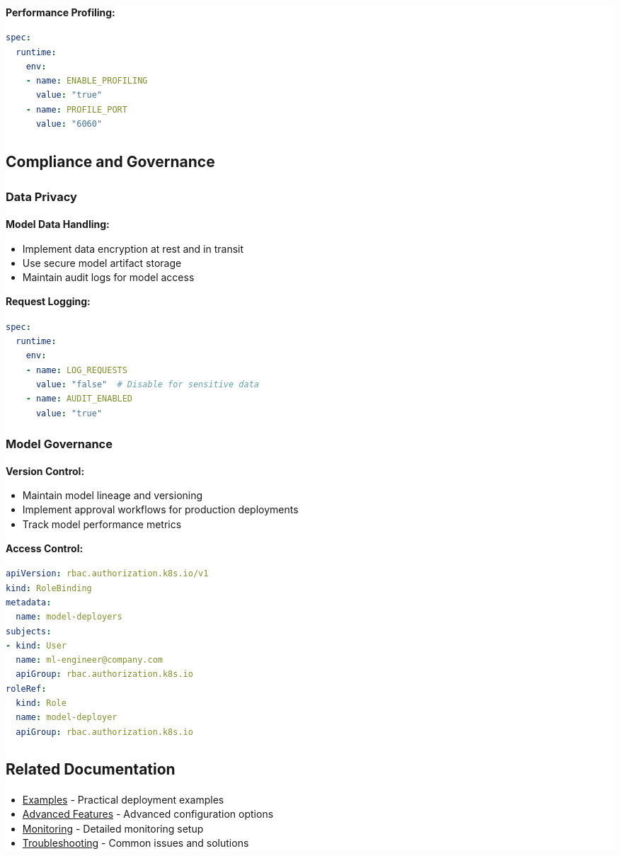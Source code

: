 **Performance Profiling:**
```yaml
spec:
  runtime:
    env:
    - name: ENABLE_PROFILING
      value: "true"
    - name: PROFILE_PORT
      value: "6060"
```

## Compliance and Governance

### Data Privacy

**Model Data Handling:**
- Implement data encryption at rest and in transit
- Use secure model artifact storage
- Maintain audit logs for model access

**Request Logging:**
```yaml
spec:
  runtime:
    env:
    - name: LOG_REQUESTS
      value: "false"  # Disable for sensitive data
    - name: AUDIT_ENABLED
      value: "true"
```

### Model Governance

**Version Control:**
- Maintain model lineage and versioning
- Implement approval workflows for production deployments
- Track model performance metrics

**Access Control:**
```yaml
apiVersion: rbac.authorization.k8s.io/v1
kind: RoleBinding
metadata:
  name: model-deployers
subjects:
- kind: User
  name: ml-engineer@company.com
  apiGroup: rbac.authorization.k8s.io
roleRef:
  kind: Role
  name: model-deployer
  apiGroup: rbac.authorization.k8s.io
```

## Related Documentation

- [Examples](../examples/) - Practical deployment examples
- [Advanced Features](../advanced/) - Advanced configuration options
- [Monitoring](../monitoring/) - Detailed monitoring setup
- [Troubleshooting](../troubleshooting.md) - Common issues and solutions